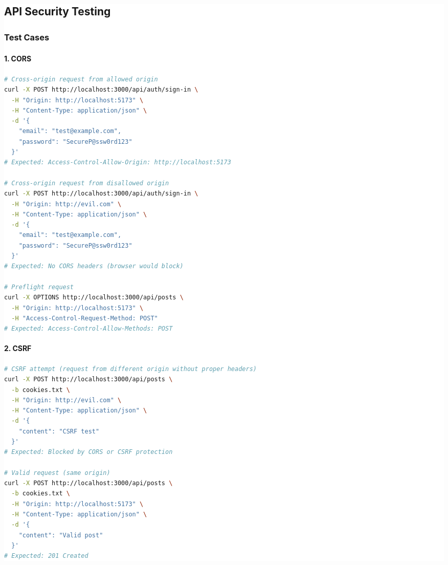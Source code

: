 
## API Security Testing

### Test Cases

#### 1. CORS

```bash
# Cross-origin request from allowed origin
curl -X POST http://localhost:3000/api/auth/sign-in \
  -H "Origin: http://localhost:5173" \
  -H "Content-Type: application/json" \
  -d '{
    "email": "test@example.com",
    "password": "SecureP@ssw0rd123"
  }'
# Expected: Access-Control-Allow-Origin: http://localhost:5173

# Cross-origin request from disallowed origin
curl -X POST http://localhost:3000/api/auth/sign-in \
  -H "Origin: http://evil.com" \
  -H "Content-Type: application/json" \
  -d '{
    "email": "test@example.com",
    "password": "SecureP@ssw0rd123"
  }'
# Expected: No CORS headers (browser would block)

# Preflight request
curl -X OPTIONS http://localhost:3000/api/posts \
  -H "Origin: http://localhost:5173" \
  -H "Access-Control-Request-Method: POST"
# Expected: Access-Control-Allow-Methods: POST
```

#### 2. CSRF

```bash
# CSRF attempt (request from different origin without proper headers)
curl -X POST http://localhost:3000/api/posts \
  -b cookies.txt \
  -H "Origin: http://evil.com" \
  -H "Content-Type: application/json" \
  -d '{
    "content": "CSRF test"
  }'
# Expected: Blocked by CORS or CSRF protection

# Valid request (same origin)
curl -X POST http://localhost:3000/api/posts \
  -b cookies.txt \
  -H "Origin: http://localhost:5173" \
  -H "Content-Type: application/json" \
  -d '{
    "content": "Valid post"
  }'
# Expected: 201 Created
```
